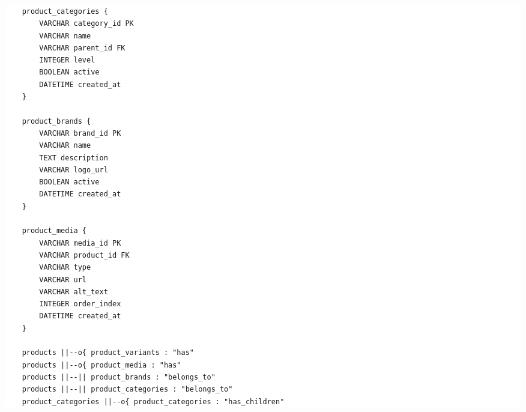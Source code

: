 ```mermaid
    product_categories {
        VARCHAR category_id PK
        VARCHAR name
        VARCHAR parent_id FK
        INTEGER level
        BOOLEAN active
        DATETIME created_at
    }
    
    product_brands {
        VARCHAR brand_id PK
        VARCHAR name
        TEXT description
        VARCHAR logo_url
        BOOLEAN active
        DATETIME created_at
    }
    
    product_media {
        VARCHAR media_id PK
        VARCHAR product_id FK
        VARCHAR type
        VARCHAR url
        VARCHAR alt_text
        INTEGER order_index
        DATETIME created_at
    }
    
    products ||--o{ product_variants : "has"
    products ||--o{ product_media : "has"
    products ||--|| product_brands : "belongs_to"
    products ||--|| product_categories : "belongs_to"
    product_categories ||--o{ product_categories : "has_children"
```
```
```
